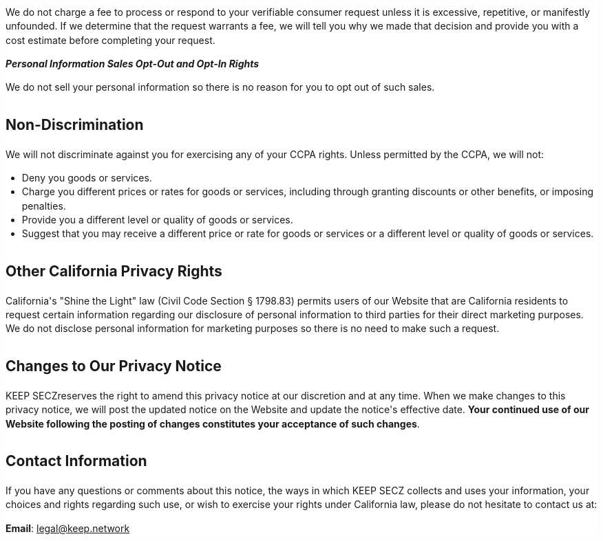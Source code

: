 We do not charge a fee to process or respond to your verifiable consumer request unless it is excessive, repetitive, or manifestly unfounded. If we determine that the request warrants a fee, we will tell you why we made that decision and provide you with a cost estimate before completing your request.

***Personal Information Sales Opt-Out and Opt-In Rights***

We do not sell your personal information so there is no reason for you to opt out of such sales.

## Non-Discrimination

We will not discriminate against you for exercising any of your CCPA rights. Unless permitted by the CCPA, we will not:

* Deny you goods or services.
* Charge you different prices or rates for goods or services, including through granting discounts or other benefits, or imposing penalties.
* Provide you a different level or quality of goods or services.
* Suggest that you may receive a different price or rate for goods or services or a different level or quality of goods or services.

## Other California Privacy Rights

California&#39;s &quot;Shine the Light&quot; law (Civil Code Section § 1798.83) permits users of our Website that are California residents to request certain information regarding our disclosure of personal information to third parties for their direct marketing purposes. We do not disclose personal information for marketing purposes so there is no need to make such a request.

## Changes to Our Privacy Notice

KEEP SECZreserves the right to amend this privacy notice at our discretion and at any time. When we make changes to this privacy notice, we will post the updated notice on the Website and update the notice&#39;s effective date. **Your continued use of our Website following the posting of changes constitutes your acceptance of such changes**.

## Contact Information

If you have any questions or comments about this notice, the ways in which KEEP SECZ collects and uses your information, your choices and rights regarding such use, or wish to exercise your rights under California law, please do not hesitate to contact us at:

**Email**: [legal@keep.network](mailto:legal@keep.network)